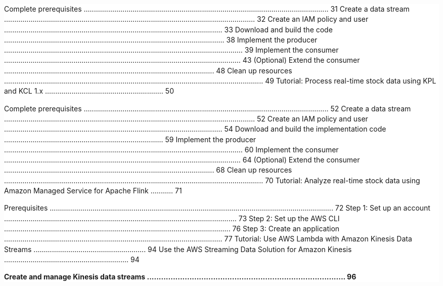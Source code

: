 Complete prerequisites ........................................................................................................................ 31
Create a data stream ........................................................................................................................... 32
Create an IAM policy and user ........................................................................................................... 33
Download and build the code ............................................................................................................ 38
Implement the producer ..................................................................................................................... 39
Implement the consumer .................................................................................................................... 43
(Optional) Extend the consumer ....................................................................................................... 48
Clean up resources ............................................................................................................................... 49
Tutorial: Process real-time stock data using KPL and KCL 1.x .......................................................... 50

Complete prerequisites ........................................................................................................................ 52
Create a data stream ........................................................................................................................... 52
Create an IAM policy and user ........................................................................................................... 54
Download and build the implementation code .............................................................................. 59
Implement the producer ..................................................................................................................... 60
Implement the consumer .................................................................................................................... 64
(Optional) Extend the consumer ....................................................................................................... 68
Clean up resources ............................................................................................................................... 70
Tutorial: Analyze real-time stock data using Amazon Managed Service for Apache Flink ........... 71

Prerequisites ........................................................................................................................................... 72
Step 1: Set up an account .................................................................................................................. 73
Step 2: Set up the AWS CLI ............................................................................................................... 76
Step 3: Create an application ........................................................................................................... 77
Tutorial: Use AWS Lambda with Amazon Kinesis Data Streams ....................................................... 94
Use the AWS Streaming Data Solution for Amazon Kinesis ............................................................. 94

**Create and manage Kinesis data streams .................................................................................... 96**
